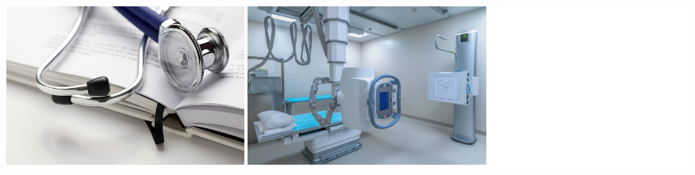 <img src="static/images/book-hero.jpg" height="200px"> <img src="static/images/xray-hero.jpg" height="200px">